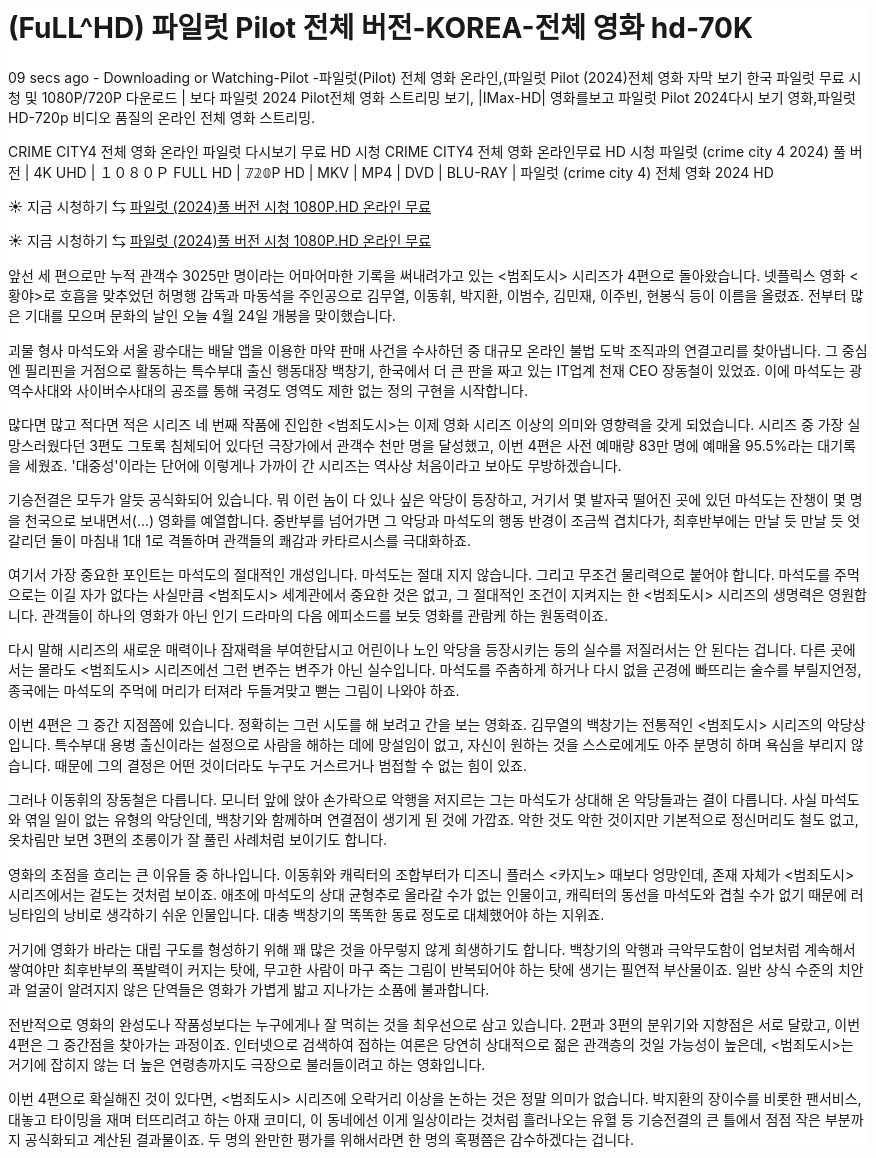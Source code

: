 # (FuLL^HD) 파일럿 Pilot 전체 버전-KOREA-전체 영화 hd-70K
09 secs ago - Downloading or Watching-Pilot -파일럿(Pilot) 전체 영화 온라인,(파일럿 Pilot (2024)전체 영화 자막 보기 한국 파일럿 무료 시청 및 1080P/720P 다운로드 | 보다 파일럿 2024 Pilot전체 영화 스트리밍 보기, |IMax-HD| 영화를보고 파일럿 Pilot 2024다시 보기 영화,파일럿 HD-720p 비디오 품질의 온라인 전체 영화 스트리밍.

CRIME CITY4 전체 영화 온라인 파일럿 다시보기 무료 HD 시청 CRIME CITY4 전체 영화 온라인무료 HD 시청 파일럿 (crime city 4 2024) 풀 버전 | 4K UHD | １０８０Ｐ FULL HD | 𝟟𝟚𝟘P HD | MKV | MP4 | DVD | BLU-RAY | 파일럿 (crime city 4) 전체 영화 2024 HD

☀ 지금 시청하기 ⇆ [파일럿 (2024)풀 버전 시청 1080P.HD 온라인 무료](https://bit.ly/Pilot-korean)

☀ 지금 시청하기 ⇆ [파일럿 (2024)풀 버전 시청 1080P.HD 온라인 무료](https://bit.ly/Pilot-korean)

앞선 세 편으로만 누적 관객수 3025만 명이라는 어마어마한 기록을 써내려가고 있는 <범죄도시> 시리즈가 4편으로 돌아왔습니다. 넷플릭스 영화 <황야>로 호흡을 맞추었던 허명행 감독과 마동석을 주인공으로 김무열, 이동휘, 박지환, 이범수, 김민재, 이주빈, 현봉식 등이 이름을 올렸죠. 전부터 많은 기대를 모으며 문화의 날인 오늘 4월 24일 개봉을 맞이했습니다.

괴물 형사 마석도와 서울 광수대는 배달 앱을 이용한 마약 판매 사건을 수사하던 중 대규모 온라인 불법 도박 조직과의 연결고리를 찾아냅니다. 그 중심엔 필리핀을 거점으로 활동하는 특수부대 출신 행동대장 백창기, 한국에서 더 큰 판을 짜고 있는 IT업계 천재 CEO 장동철이 있었죠. 이에 마석도는 광역수사대와 사이버수사대의 공조를 통해 국경도 영역도 제한 없는 정의 구현을 시작합니다.

​많다면 많고 적다면 적은 시리즈 네 번째 작품에 진입한 <범죄도시>는 이제 영화 시리즈 이상의 의미와 영향력을 갖게 되었습니다. 시리즈 중 가장 실망스러웠다던 3편도 그토록 침체되어 있다던 극장가에서 관객수 천만 명을 달성했고, 이번 4편은 사전 예매량 83만 명에 예매율 95.5%라는 대기록을 세웠죠. '대중성'이라는 단어에 이렇게나 가까이 간 시리즈는 역사상 처음이라고 보아도 무방하겠습니다.

기승전결은 모두가 알듯 공식화되어 있습니다. 뭐 이런 놈이 다 있나 싶은 악당이 등장하고, 거기서 몇 발자국 떨어진 곳에 있던 마석도는 잔챙이 몇 명을 천국으로 보내면서(...) 영화를 예열합니다. 중반부를 넘어가면 그 악당과 마석도의 행동 반경이 조금씩 겹치다가, 최후반부에는 만날 듯 만날 듯 엇갈리던 둘이 마침내 1대 1로 격돌하며 관객들의 쾌감과 카타르시스를 극대화하죠.

​여기서 가장 중요한 포인트는 마석도의 절대적인 개성입니다. 마석도는 절대 지지 않습니다. 그리고 무조건 물리력으로 붙어야 합니다. 마석도를 주먹으로는 이길 자가 없다는 사실만큼 <범죄도시> 세계관에서 중요한 것은 없고, 그 절대적인 조건이 지켜지는 한 <범죄도시> 시리즈의 생명력은 영원합니다. 관객들이 하나의 영화가 아닌 인기 드라마의 다음 에피소드를 보듯 영화를 관람케 하는 원동력이죠.

다시 말해 시리즈의 새로운 매력이나 잠재력을 부여한답시고 어린이나 노인 악당을 등장시키는 등의 실수를 저질러서는 안 된다는 겁니다. 다른 곳에서는 몰라도 <범죄도시> 시리즈에선 그런 변주는 변주가 아닌 실수입니다. 마석도를 주춤하게 하거나 다시 없을 곤경에 빠뜨리는 술수를 부릴지언정, 종국에는 마석도의 주먹에 머리가 터져라 두들겨맞고 뻗는 그림이 나와야 하죠.

​이번 4편은 그 중간 지점쯤에 있습니다. 정확히는 그런 시도를 해 보려고 간을 보는 영화죠. 김무열의 백창기는 전통적인 <범죄도시> 시리즈의 악당상입니다. 특수부대 용병 출신이라는 설정으로 사람을 해하는 데에 망설임이 없고, 자신이 원하는 것을 스스로에게도 아주 분명히 하며 욕심을 부리지 않습니다. 때문에 그의 결정은 어떤 것이더라도 누구도 거스르거나 범접할 수 없는 힘이 있죠.

그러나 이동휘의 장동철은 다릅니다. 모니터 앞에 앉아 손가락으로 악행을 저지르는 그는 마석도가 상대해 온 악당들과는 결이 다릅니다. 사실 마석도와 엮일 일이 없는 유형의 악당인데, 백창기와 함께하며 연결점이 생기게 된 것에 가깝죠. 악한 것도 악한 것이지만 기본적으로 정신머리도 철도 없고, 옷차림만 보면 3편의 초롱이가 잘 풀린 사례처럼 보이기도 합니다.

​영화의 초점을 흐리는 큰 이유들 중 하나입니다. 이동휘와 캐릭터의 조합부터가 디즈니 플러스 <카지노> 때보다 엉망인데, 존재 자체가 <범죄도시> 시리즈에서는 겉도는 것처럼 보이죠. 애초에 마석도의 상대 균형추로 올라갈 수가 없는 인물이고, 캐릭터의 동선을 마석도와 겹칠 수가 없기 때문에 러닝타임의 낭비로 생각하기 쉬운 인물입니다. 대충 백창기의 똑똑한 동료 정도로 대체했어야 하는 지위죠.

거기에 영화가 바라는 대립 구도를 형성하기 위해 꽤 많은 것을 아무렇지 않게 희생하기도 합니다. 백창기의 악행과 극악무도함이 업보처럼 계속해서 쌓여야만 최후반부의 폭발력이 커지는 탓에, 무고한 사람이 마구 죽는 그림이 반복되어야 하는 탓에 생기는 필연적 부산물이죠. 일반 상식 수준의 치안과 얼굴이 알려지지 않은 단역들은 영화가 가볍게 밟고 지나가는 소품에 불과합니다.

​전반적으로 영화의 완성도나 작품성보다는 누구에게나 잘 먹히는 것을 최우선으로 삼고 있습니다. 2편과 3편의 분위기와 지향점은 서로 달랐고, 이번 4편은 그 중간점을 찾아가는 과정이죠. 인터넷으로 검색하여 접하는 여론은 당연히 상대적으로 젊은 관객층의 것일 가능성이 높은데, <범죄도시>는 거기에 잡히지 않는 더 높은 연령층까지도 극장으로 불러들이려고 하는 영화입니다.

이번 4편으로 확실해진 것이 있다면, <범죄도시> 시리즈에 오락거리 이상을 논하는 것은 정말 의미가 없습니다. 박지환의 장이수를 비롯한 팬서비스, 대놓고 타이밍을 재며 터뜨리려고 하는 아재 코미디, 이 동네에선 이게 일상이라는 것처럼 흘러나오는 유혈 등 기승전결의 큰 틀에서 점점 작은 부분까지 공식화되고 계산된 결과물이죠. 두 명의 완만한 평가를 위해서라면 한 명의 혹평쯤은 감수하겠다는 겁니다.
